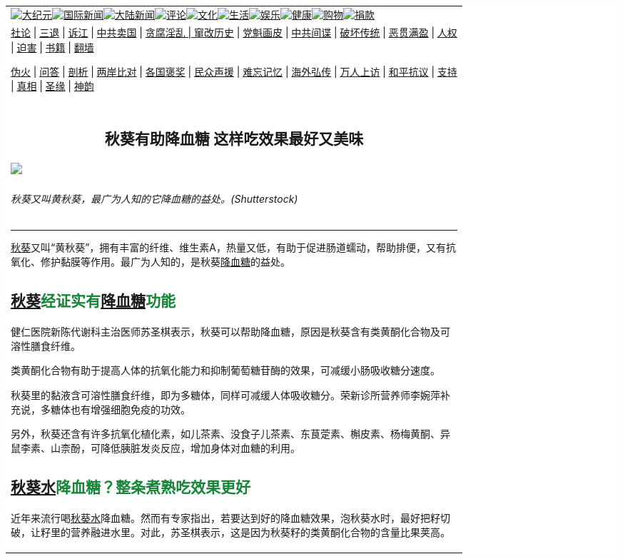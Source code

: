 <a name="1" id="1" target="_blank"></a><span id="1"></span>
<table border="0"><tr><td colspan="2" VALIGN=TOP><a href="https://github.com/gzhsl204/djy/blob/master/gb/nsc413.md#1"><img src="https://gitlab.com/szzdlab/www/raw/master/t/djy/1.jpg" title="大纪元"></a><a href="https://github.com/gzhsl204/djy/blob/master/gb/n24hr.md#1"><img src="https://gitlab.com/szzdlab/www/raw/master/t/djy/3.jpg" title="国际新闻"></a><a href="https://github.com/gzhsl204/djy/blob/master/gb/nsc413.md#1"><img src="https://gitlab.com/szzdlab/www/raw/master/t/djy/4.jpg" title="大陆新闻"></a><a href="https://github.com/gzhsl204/djy/blob/master/gb/news392.md#1"><img src="https://gitlab.com/szzdlab/www/raw/master/t/djy/5.jpg" title="评论"></a><a href="https://github.com/gzhsl204/djy/blob/master/gb/news2007.md#1"><img src="https://gitlab.com/szzdlab/www/raw/master/t/djy/6.jpg" title="文化"></a><a href="https://github.com/gzhsl204/djy/blob/master/gb/news2008.md#1"><img src="https://gitlab.com/szzdlab/www/raw/master/t/djy/7.jpg" title="生活"></a><a href="https://github.com/gzhsl204/djy/blob/master/gb/ncyule.md#1"><img src="https://gitlab.com/szzdlab/www/raw/master/t/djy/8.jpg" title="娱乐"></a><a href="https://github.com/gzhsl204/djy/blob/master/gb/nsc1002.md#1"><img src="https://gitlab.com/szzdlab/www/raw/master/t/djy/9.jpg" title="健康"><a href="https://www.youlucky.com"><img src="https://gitlab.com/szzdlab/www/raw/master/t/djy/10.jpg" title="购物"></a><a href="https://www.supportepoch.org/donation?utm_medium=epochtimes&utm_source=referral&utm_campaign=donate_button_djyhomepage"><img src="https://gitlab.com/szzdlab/www/raw/master/t/djy/12.jpg" title="捐款"></a></td></tr>
<tr><td colspan="2" VALIGN=TOP><a target="_blank" href="https://github.com/gzhsl204/djy/blob/master/gb/9p.md#1">社论</a> | <a target="_blank" href="https://github.com/gzhsl204/djy/blob/master/gb/nf5657.md#1">三退</a> | <a target="_blank" href="https://github.com/gzhsl204/djy/blob/master/gb/nf6123.md#1">诉江</a> | <a target="_blank" href="https://github.com/gzhsl204/djy/blob/master/gb/nf1176117.md#1">中共卖国</a> | <a target="_blank" href="https://github.com/gzhsl204/djy/blob/master/gb/nf5773.md#1">贪腐淫乱 | <a target="_blank" href="https://github.com/gzhsl204/djy/blob/master/gb/nf1176115.md#1">窜改历史</a> | <a target="_blank" href="https://github.com/gzhsl204/djy/blob/master/gb/nf1176107.md#1">党魁画皮</a> | <a target="_blank" href="https://github.com/gzhsl204/djy/blob/master/gb/nf1320400.md#1">中共间谍</a> | <a target="_blank" href="https://github.com/gzhsl204/djy/blob/master/gb/nf1176114.md#1">破坏传统</a> | <a target="_blank" href="https://github.com/gzhsl204/djy/blob/master/gb/nf5287.md#1">恶贯满盈</a> | <a target="_blank" href="https://github.com/gzhsl204/djy/blob/master/gb/ncid278.md#1">人权</a> | <a target="_blank" href="https://github.com/gzhsl204/djy/blob/master/gb/nf1176111.md#1">迫害</a> | <a target="_blank" href="https://github.com/gzhsl204/djy/blob/master/gb/nf1235328.md#1">书籍</a> | <a target="_blank" href="https://github.com/gzhsl204/www/blob/master/README.md?zsrh#1">翻墙</a></p><p><a target="_blank" href="https://github.com/gzhsl204/djy/blob/master/gb/nf5562.md#1">伪火</a> | <a target="_blank" href="https://github.com/gzhsl204/djy/blob/master/gb/nf4378.md#1">问答</a> | <a target="_blank" href="https://github.com/gzhsl204/djy/blob/master/gb/nf5792.md#1">剖析</a> | <a target="_blank" href="https://github.com/gzhsl204/djy/blob/master/gb/nf5735.md#1">两岸比对</a> | <a target="_blank" href="https://github.com/gzhsl204/djy/blob/master/gb/nf6119.md#1">各国褒奖</a> | <a target="_blank" href="https://github.com/gzhsl204/djy/blob/master/gb/nf6120.md#1">民众声援</a> | <a target="_blank" href="https://github.com/gzhsl204/djy/blob/master/gb/nf1188594.md#1">难忘记忆</a> | <a target="_blank" href="https://github.com/gzhsl204/djy/blob/master/gb/nf3180.md#1">海外弘传</a> | <a target="_blank" href="https://github.com/gzhsl204/djy/blob/master/gb/nf5410.md#1">万人上访</a> | <a target="_blank" href="https://github.com/gzhsl204/ntdtv/blob/master/gb/prog1530_1.md#1">和平抗议</a> | <a target="_blank" href="https://github.com/gzhsl204/djy/blob/master/gb/nf4386.md#1">支持</a> | <a target="_blank" href="https://github.com/gzhsl204/djy/blob/master/gb/nf4389.md#1">真相</a> | <a target="_blank" href="https://github.com/gzhsl204/djy/blob/master/gb/nf5790.md#1">圣缘</a> | <a target="_blank" href="https://github.com/gzhsl204/djy/blob/master/gb/nf4786.md#1">神韵</a></td></tr>
<tr><td VALIGN=TOP width="626"><h2 align=center>秋葵有助降血糖  这样吃效果最好又美味</h2>
<img src="http://i.epochtimes.com/assets/uploads/2019/11/okra_725936173-600x400.jpg" />
<h6>秋葵又叫黄秋葵，最广为人知的它降血糖的益处。(Shutterstock)
</h6>
<hr>
<p><a href="https://github.com/gzhsl204/djy/blob/master/gb/tag/%E7%A7%8B%E8%91%B5.md">秋葵</a>又叫“黄秋葵”，拥有丰富的纤维、维生素A，热量又低，有助于促进肠道蠕动，帮助排便，又有抗氧化、修护黏膜等作用。最广为人知的，是秋葵<a href="https://github.com/gzhsl204/djy/blob/master/gb/tag/%E9%99%8D%E8%A1%80%E7%B3%96.md">降血糖</a>的益处。</p>
<h2><span style="color: #188638;"><a href="https://github.com/gzhsl204/djy/blob/master/gb/tag/%E7%A7%8B%E8%91%B5.md">秋葵</a>经证实有<a href="https://github.com/gzhsl204/djy/blob/master/gb/tag/%E9%99%8D%E8%A1%80%E7%B3%96.md">降血糖</a>功能</span></h2>
<p>健仁医院新陈代谢科主治医师苏圣棋表示，秋葵可以帮助降血糖，原因是秋葵含有类黄酮化合物及可溶性膳食纤维。</p>
<p>类黄酮化合物有助于提高人体的抗氧化能力和抑制葡萄糖苷酶的效果，可减缓小肠吸收糖分速度。</p>
<p>秋葵里的黏液含可溶性膳食纤维，即为多糖体，同样可减缓人体吸收糖分。荣新诊所营养师李婉萍补充说，多糖体也有增强细胞免疫的功效。</p>
<p>另外，秋葵还含有许多抗氧化植化素，如儿茶素、没食子儿茶素、东茛萣素、槲皮素、杨梅黄酮、异鼠李素、山柰酚，可降低胰脏发炎反应，增加身体对血糖的利用。</p>
<h2><span style="color: #188638;"><a href="https://github.com/gzhsl204/djy/blob/master/gb/tag/%E7%A7%8B%E8%91%B5%E6%B0%B4.md">秋葵水</a>降血糖？整条煮熟吃效果更好</span></h2>
<p>近年来流行喝<a href="https://github.com/gzhsl204/djy/blob/master/gb/tag/%E7%A7%8B%E8%91%B5%E6%B0%B4.md">秋葵水</a>降血糖。然而有专家指出，若要达到好的降血糖效果，泡秋葵水时，最好把籽切破，让籽里的营养融进水里。对此，苏圣棋表示，这是因为秋葵籽的类黄酮化合物的含量比果荚高。</p>